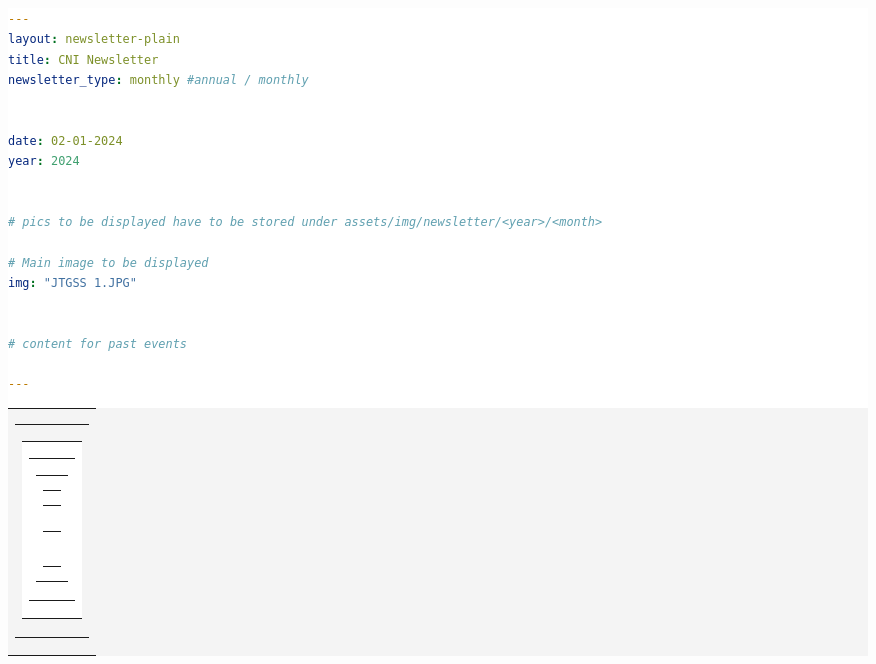 ```yaml
---
layout: newsletter-plain
title: CNI Newsletter
newsletter_type: monthly #annual / monthly


date: 02-01-2024
year: 2024


# pics to be displayed have to be stored under assets/img/newsletter/<year>/<month>

# Main image to be displayed
img: "JTGSS 1.JPG"


# content for past events

---
```

<center>
<table id="bodyTable" style="background-color: #f4f4f4;" border="0" width="100%" cellspacing="0" cellpadding="0">
<tbody>
<tr>
<td class="bodyCell" align="center" valign="top">
<table id="root" border="0" width="100%" cellspacing="0" cellpadding="0">
<tbody class="mceWrapper" data-block-id="13">
<tr>
<td class="mceWrapperOuter" align="center" valign="top">
<table style="max-width: 660px;" border="0" width="100%" cellspacing="0" cellpadding="0">
<tbody>
<tr>
<td class="mceWrapperInner" style="background-color: #ffffff; background-position: center; background-repeat: no-repeat; background-size: cover;" valign="top">
<table border="0" width="100%" cellspacing="0" cellpadding="0" align="center" data-block-id="12">
<tbody>
<tr class="mceRow">
<td style="background-position: center; background-repeat: no-repeat; background-size: cover;" valign="top">
<table border="0" width="100%" cellspacing="0" cellpadding="0">
<tbody>
<tr>
<td class="mceColumn" style="padding-top: 0; padding-bottom: 0;" colspan="12" valign="top" width="100%" data-block-id="-33">
<table border="0" width="100%" cellspacing="0" cellpadding="0">
<tbody>
<tr>
<td class="mceBlockContainer" style="background-color: transparent; padding: 0;" valign="top">
<table style="background-color: transparent;" border="0" width="100%" cellspacing="0" cellpadding="0" data-block-id="309">
<tbody>
<tr>
<td style="min-width: 100%; border-top: 1px dotted #b7c8ed;" valign="top">&nbsp;</td>
</tr>
</tbody>
</table>
</td>
</tr>
<tr>
<td class="mceLayoutContainer" style="background-color: #ffffff; padding: 0 0 20px 0;" valign="top">